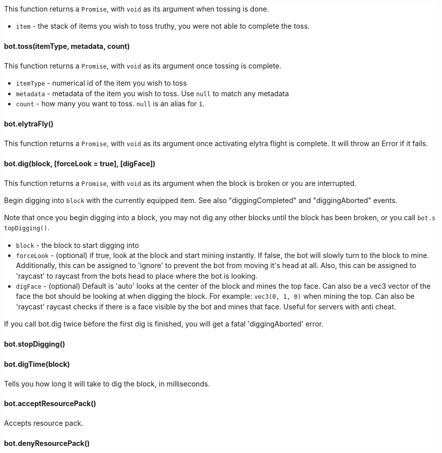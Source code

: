This function returns a `Promise`, with `void` as its argument when tossing is done.

 * `item` - the stack of items you wish to toss
   truthy, you were not able to complete the toss.

#### bot.toss(itemType, metadata, count)

This function returns a `Promise`, with `void` as its argument once tossing is complete.

 * `itemType` - numerical id of the item you wish to toss
 * `metadata` - metadata of the item you wish to toss. Use `null`
   to match any metadata
 * `count` - how many you want to toss. `null` is an alias for `1`.

#### bot.elytraFly()

This function returns a `Promise`, with `void` as its argument once activating
elytra flight is complete. It will throw an Error if it fails.

#### bot.dig(block, [forceLook = true], [digFace])

This function returns a `Promise`, with `void` as its argument when the block is broken or you are interrupted.

Begin digging into `block` with the currently equipped item.
See also "diggingCompleted" and "diggingAborted" events.

Note that once you begin digging into a block, you may not
dig any other blocks until the block has been broken, or you call
`bot.stopDigging()`.

 * `block` - the block to start digging into
 * `forceLook` - (optional) if true, look at the block and start mining instantly. If false, the bot will slowly turn to the block to mine. Additionally, this can be assigned to 'ignore' to prevent the bot from moving it's head at all. Also, this can be assigned to 'raycast' to raycast from the bots head to place where the bot is looking.
 * `digFace` - (optional) Default is 'auto' looks at the center of the block and mines the top face. Can also be a vec3 vector
 of the face the bot should be looking at when digging the block. For example: ```vec3(0, 1, 0)``` when mining the top. Can also be 'raycast' raycast checks if there is a face visible by the bot and mines that face. Useful for servers with anti cheat.

If you call bot.dig twice before the first dig is finished, you will get a fatal 'diggingAborted' error.

#### bot.stopDigging()

#### bot.digTime(block)

Tells you how long it will take to dig the block, in milliseconds.

#### bot.acceptResourcePack()

Accepts resource pack.

#### bot.denyResourcePack()
